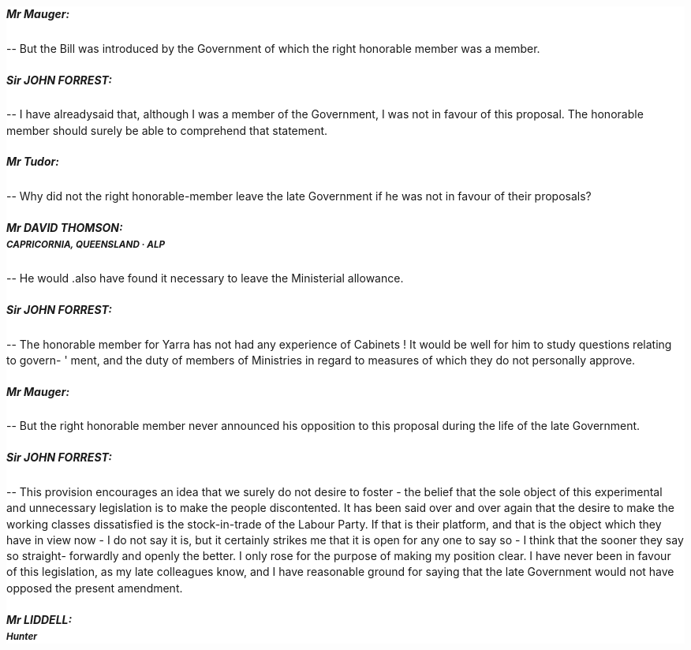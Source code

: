 ##### Mr Mauger:

--  But the Bill was introduced by the Government of which the right honorable member was a member. 

##### Sir JOHN FORREST:

-- I have alreadysaid that, although I was a member of the Government, I was not in favour of this proposal. The honorable member should surely be able to comprehend that statement. 

##### Mr Tudor:

--  Why did not the right honorable-member leave the late Government if he was not in favour of their proposals? 

##### Mr DAVID THOMSON:<br><small class="text-muted">CAPRICORNIA, QUEENSLAND &middot; ALP</small>

--  He would .also have found it necessary to leave the Ministerial allowance. 

##### Sir JOHN FORREST:

-- The honorable member for Yarra has not had any experience of Cabinets ! It would be well for him to study questions relating to govern- ' ment, and the duty of members of Ministries in regard to measures of which they do not personally approve. 

##### Mr Mauger:

--  But the right honorable member never announced his opposition to this proposal during the life of the late Government. 

##### Sir JOHN FORREST:

-- This provision encourages an idea that we surely do not desire to foster - the belief that the sole object of this experimental and unnecessary legislation is to make the people discontented. It has been said over and over again that the desire to make the working classes dissatisfied is the stock-in-trade of the Labour Party. If that is their platform, and that is the object which they have in view now - I do not say it is, but it certainly strikes me that it is open for any one to say so - I think that the sooner they say so straight-  forwardly and openly the better. I only rose for the purpose of making my position clear. I have never been in favour of this legislation, as my late colleagues know, and I have reasonable ground for saying that the late Government would not have opposed the present amendment. 

##### Mr LIDDELL:<br><small class="text-muted">Hunter</small>
